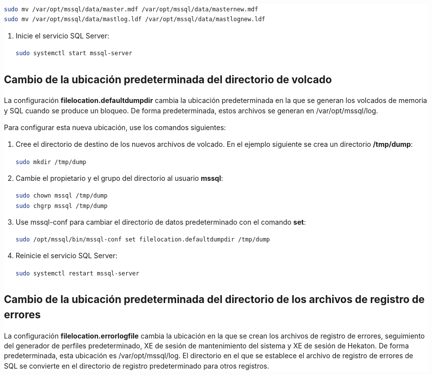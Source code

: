    ```bash
   sudo mv /var/opt/mssql/data/master.mdf /var/opt/mssql/data/masternew.mdf
   sudo mv /var/opt/mssql/data/mastlog.ldf /var/opt/mssql/data/mastlognew.ldf
   ```

1. Inicie el servicio SQL Server:

   ```bash
   sudo systemctl start mssql-server
   ```

## <a name="change-the-default-dump-directory-location"></a><a id="dumpdir"></a> Cambio de la ubicación predeterminada del directorio de volcado

La configuración **filelocation.defaultdumpdir** cambia la ubicación predeterminada en la que se generan los volcados de memoria y SQL cuando se produce un bloqueo. De forma predeterminada, estos archivos se generan en /var/opt/mssql/log.

Para configurar esta nueva ubicación, use los comandos siguientes:

1. Cree el directorio de destino de los nuevos archivos de volcado. En el ejemplo siguiente se crea un directorio **/tmp/dump**:

   ```bash
   sudo mkdir /tmp/dump
   ```

1. Cambie el propietario y el grupo del directorio al usuario **mssql**:

   ```bash
   sudo chown mssql /tmp/dump
   sudo chgrp mssql /tmp/dump
   ```

1. Use mssql-conf para cambiar el directorio de datos predeterminado con el comando **set**:

   ```bash
   sudo /opt/mssql/bin/mssql-conf set filelocation.defaultdumpdir /tmp/dump
   ```

1. Reinicie el servicio SQL Server:

   ```bash
   sudo systemctl restart mssql-server
   ```

## <a name="change-the-default-error-log-file-directory-location"></a><a id="errorlogdir"></a> Cambio de la ubicación predeterminada del directorio de los archivos de registro de errores

La configuración **filelocation.errorlogfile** cambia la ubicación en la que se crean los archivos de registro de errores, seguimiento del generador de perfiles predeterminado, XE de sesión de mantenimiento del sistema y XE de sesión de Hekaton. De forma predeterminada, esta ubicación es /var/opt/mssql/log. El directorio en el que se establece el archivo de registro de errores de SQL se convierte en el directorio de registro predeterminado para otros registros.
